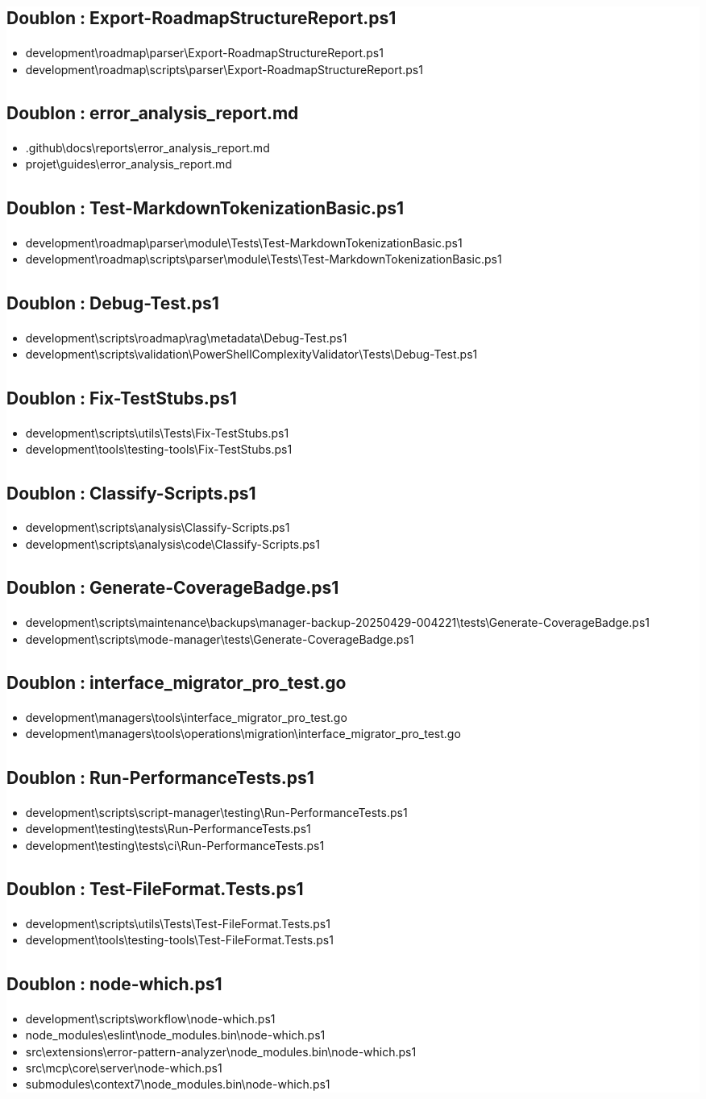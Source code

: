 ## Doublon : Export-RoadmapStructureReport.ps1
- development\roadmap\parser\Export-RoadmapStructureReport.ps1
- development\roadmap\scripts\parser\Export-RoadmapStructureReport.ps1

## Doublon : error_analysis_report.md
- .github\docs\reports\error_analysis_report.md
- projet\guides\error_analysis_report.md

## Doublon : Test-MarkdownTokenizationBasic.ps1
- development\roadmap\parser\module\Tests\Test-MarkdownTokenizationBasic.ps1
- development\roadmap\scripts\parser\module\Tests\Test-MarkdownTokenizationBasic.ps1

## Doublon : Debug-Test.ps1
- development\scripts\roadmap\rag\metadata\Debug-Test.ps1
- development\scripts\validation\PowerShellComplexityValidator\Tests\Debug-Test.ps1

## Doublon : Fix-TestStubs.ps1
- development\scripts\utils\Tests\Fix-TestStubs.ps1
- development\tools\testing-tools\Fix-TestStubs.ps1

## Doublon : Classify-Scripts.ps1
- development\scripts\analysis\Classify-Scripts.ps1
- development\scripts\analysis\code\Classify-Scripts.ps1

## Doublon : Generate-CoverageBadge.ps1
- development\scripts\maintenance\backups\manager-backup-20250429-004221\tests\Generate-CoverageBadge.ps1
- development\scripts\mode-manager\tests\Generate-CoverageBadge.ps1

## Doublon : interface_migrator_pro_test.go
- development\managers\tools\interface_migrator_pro_test.go
- development\managers\tools\operations\migration\interface_migrator_pro_test.go

## Doublon : Run-PerformanceTests.ps1
- development\scripts\script-manager\testing\Run-PerformanceTests.ps1
- development\testing\tests\Run-PerformanceTests.ps1
- development\testing\tests\ci\Run-PerformanceTests.ps1

## Doublon : Test-FileFormat.Tests.ps1
- development\scripts\utils\Tests\Test-FileFormat.Tests.ps1
- development\tools\testing-tools\Test-FileFormat.Tests.ps1

## Doublon : node-which.ps1
- development\scripts\workflow\node-which.ps1
- node_modules\eslint\node_modules\.bin\node-which.ps1
- src\extensions\error-pattern-analyzer\node_modules\.bin\node-which.ps1
- src\mcp\core\server\node-which.ps1
- submodules\context7\node_modules\.bin\node-which.ps1
